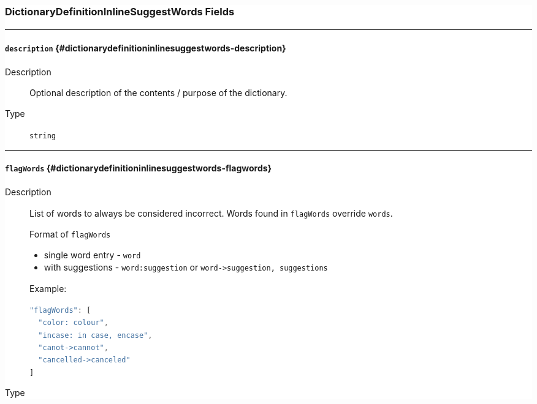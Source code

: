 
### DictionaryDefinitionInlineSuggestWords Fields


---

#### `description` {#dictionarydefinitioninlinesuggestwords-description}


<dl>

<dt>Description</dt>
<dd>

Optional description of the contents / purpose of the dictionary.

</dd>

<dt>Type</dt>
<dd>

`string`

</dd>
</dl>




---

#### `flagWords` {#dictionarydefinitioninlinesuggestwords-flagwords}


<dl>

<dt>Description</dt>
<dd>

List of words to always be considered incorrect. Words found in `flagWords` override `words`.

Format of `flagWords`
- single word entry - `word`
- with suggestions - `word:suggestion` or `word->suggestion, suggestions`

Example:
```ts
"flagWords": [
  "color: colour",
  "incase: in case, encase",
  "canot->cannot",
  "cancelled->canceled"
]
```

</dd>

<dt>Type</dt>
<dd>
